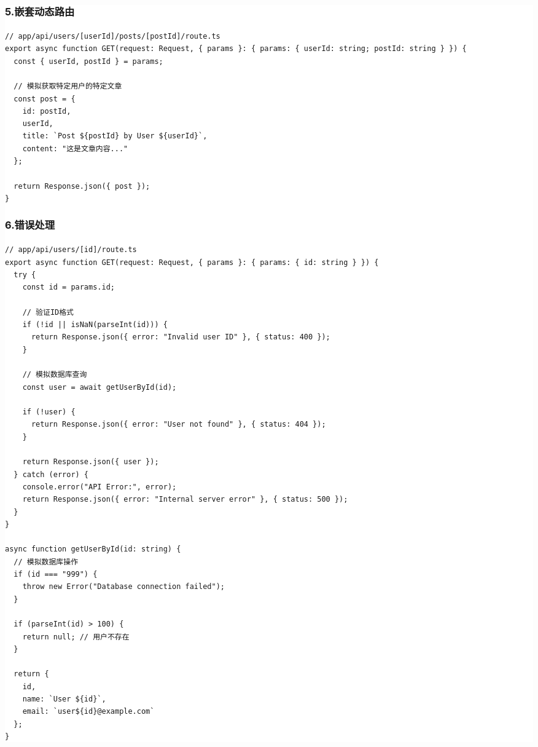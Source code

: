 ### 5.嵌套动态路由

```tsx
// app/api/users/[userId]/posts/[postId]/route.ts
export async function GET(request: Request, { params }: { params: { userId: string; postId: string } }) {
  const { userId, postId } = params;

  // 模拟获取特定用户的特定文章
  const post = {
    id: postId,
    userId,
    title: `Post ${postId} by User ${userId}`,
    content: "这是文章内容..."
  };

  return Response.json({ post });
}
```

### 6.错误处理

```tsx
// app/api/users/[id]/route.ts
export async function GET(request: Request, { params }: { params: { id: string } }) {
  try {
    const id = params.id;

    // 验证ID格式
    if (!id || isNaN(parseInt(id))) {
      return Response.json({ error: "Invalid user ID" }, { status: 400 });
    }

    // 模拟数据库查询
    const user = await getUserById(id);

    if (!user) {
      return Response.json({ error: "User not found" }, { status: 404 });
    }

    return Response.json({ user });
  } catch (error) {
    console.error("API Error:", error);
    return Response.json({ error: "Internal server error" }, { status: 500 });
  }
}

async function getUserById(id: string) {
  // 模拟数据库操作
  if (id === "999") {
    throw new Error("Database connection failed");
  }

  if (parseInt(id) > 100) {
    return null; // 用户不存在
  }

  return {
    id,
    name: `User ${id}`,
    email: `user${id}@example.com`
  };
}
```
